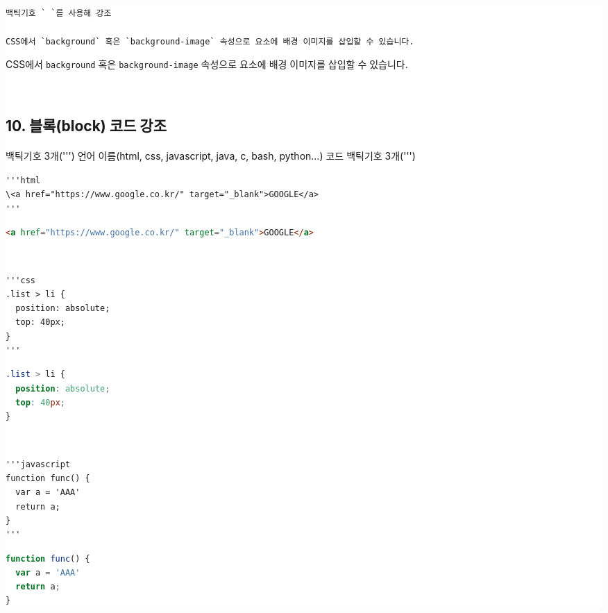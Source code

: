 ```
백틱기호 ` `를 사용해 강조

CSS에서 `background` 혹은 `background-image` 속성으로 요소에 배경 이미지를 삽입할 수 있습니다.
```

CSS에서 `background` 혹은 `background-image` 속성으로 요소에 배경 이미지를 삽입할 수 있습니다.


<br>

## 10. 블록(block) 코드 강조

백틱기호 3개(''') 언어 이름(html, css, javascript, java, c, bash, python...)
코드
백틱기호 3개(''')

```
'''html
\<a href="https://www.google.co.kr/" target="_blank">GOOGLE</a>
'''
```

```html
<a href="https://www.google.co.kr/" target="_blank">GOOGLE</a>
```

<br>

```
'''css
.list > li {
  position: absolute;
  top: 40px;
}
'''
```

```css
.list > li {
  position: absolute;
  top: 40px;
}
```

<br>

```
'''javascript
function func() {
  var a = 'AAA'
  return a;
}
'''
```

```javascript
function func() {
  var a = 'AAA'
  return a;
}
```
